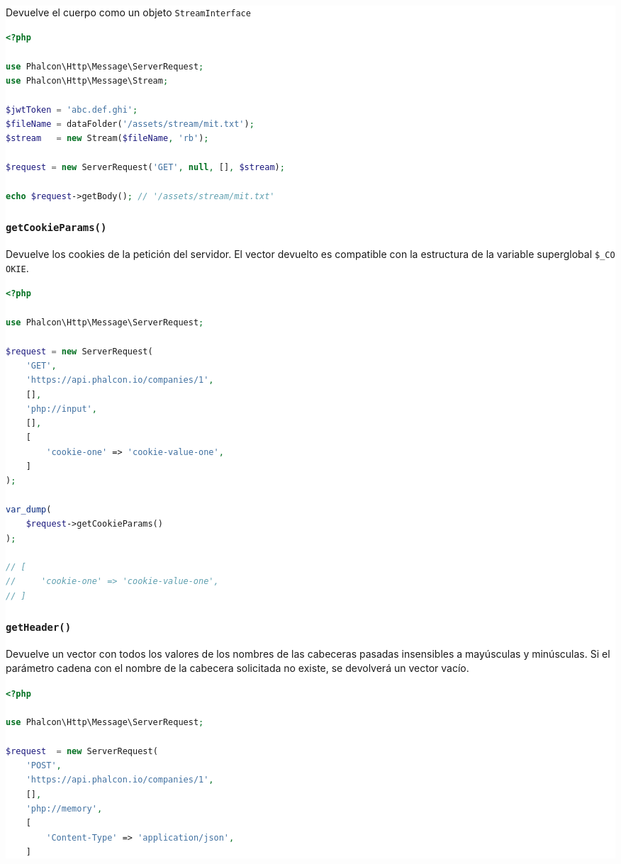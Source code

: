 Devuelve el cuerpo como un objeto `StreamInterface`

```php
<?php

use Phalcon\Http\Message\ServerRequest;
use Phalcon\Http\Message\Stream;

$jwtToken = 'abc.def.ghi';
$fileName = dataFolder('/assets/stream/mit.txt');
$stream   = new Stream($fileName, 'rb');

$request = new ServerRequest('GET', null, [], $stream);

echo $request->getBody(); // '/assets/stream/mit.txt'
```

### `getCookieParams()`

Devuelve los cookies de la petición del servidor. El vector devuelto es compatible con la estructura de la variable superglobal `$_COOKIE`.

```php
<?php

use Phalcon\Http\Message\ServerRequest;

$request = new ServerRequest(
    'GET',
    'https://api.phalcon.io/companies/1',
    [],
    'php://input',
    [],
    [
        'cookie-one' => 'cookie-value-one',
    ]
);

var_dump(
    $request->getCookieParams()
);

// [
//     'cookie-one' => 'cookie-value-one',
// ]
```

### `getHeader()`

Devuelve un vector con todos los valores de los nombres de las cabeceras pasadas insensibles a mayúsculas y minúsculas. Si el parámetro cadena con el nombre de la cabecera solicitada no existe, se devolverá un vector vacío.

```php
<?php

use Phalcon\Http\Message\ServerRequest;

$request  = new ServerRequest(
    'POST',
    'https://api.phalcon.io/companies/1',
    [],
    'php://memory',
    [
        'Content-Type' => 'application/json',
    ]
```